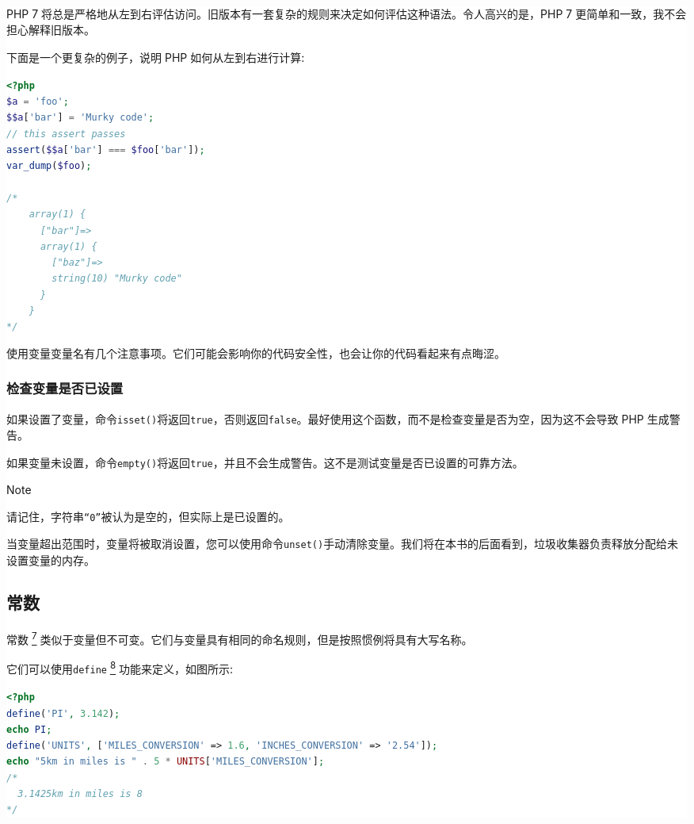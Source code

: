 PHP 7 将总是严格地从左到右评估访问。旧版本有一套复杂的规则来决定如何评估这种语法。令人高兴的是，PHP 7 更简单和一致，我不会担心解释旧版本。

下面是一个更复杂的例子，说明 PHP 如何从左到右进行计算:

```php
<?php
$a = 'foo';
$$a['bar'] = 'Murky code';
// this assert passes
assert($$a['bar'] === $foo['bar']);
var_dump($foo);

/*
    array(1) {
      ["bar"]=>
      array(1) {
        ["baz"]=>
        string(10) "Murky code"
      }
    }
*/

```

使用变量变量名有几个注意事项。它们可能会影响你的代码安全性，也会让你的代码看起来有点晦涩。

### 检查变量是否已设置

如果设置了变量，命令`isset()`将返回`true`，否则返回`false`。最好使用这个函数，而不是检查变量是否为空，因为这不会导致 PHP 生成警告。

如果变量未设置，命令`empty()`将返回`true`，并且不会生成警告。这不是测试变量是否已设置的可靠方法。

Note

请记住，字符串`“0”`被认为是空的，但实际上是已设置的。

当变量超出范围时，变量将被取消设置，您可以使用命令`unset()`手动清除变量。我们将在本书的后面看到，垃圾收集器负责释放分配给未设置变量的内存。

## 常数

常数 [<sup>7</sup>](#Fn7) 类似于变量但不可变。它们与变量具有相同的命名规则，但是按照惯例将具有大写名称。

它们可以使用`define` [<sup>8</sup>](#Fn8) 功能来定义，如图所示:

```php
<?php
define('PI', 3.142);
echo PI;
define('UNITS', ['MILES_CONVERSION' => 1.6, 'INCHES_CONVERSION' => '2.54']);
echo "5km in miles is " . 5 * UNITS['MILES_CONVERSION'];
/*
  3.1425km in miles is 8
*/

```
